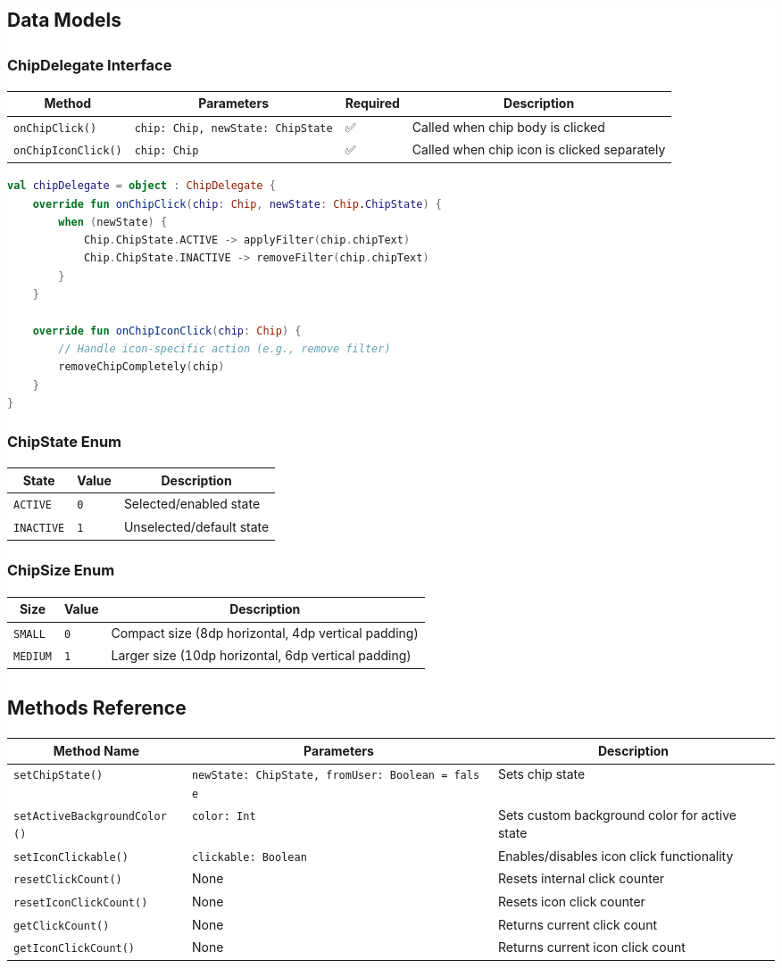 ## Data Models 

### ChipDelegate Interface

| Method | Parameters | Required | Description |
| ------ | ---------- | -------- | ----------- |
| `onChipClick()` | `chip: Chip, newState: ChipState` | ✅ | Called when chip body is clicked |
| `onChipIconClick()` | `chip: Chip` | ✅ | Called when chip icon is clicked separately |

```kotlin
val chipDelegate = object : ChipDelegate {
    override fun onChipClick(chip: Chip, newState: Chip.ChipState) {
        when (newState) {
            Chip.ChipState.ACTIVE -> applyFilter(chip.chipText)
            Chip.ChipState.INACTIVE -> removeFilter(chip.chipText)
        }
    }
    
    override fun onChipIconClick(chip: Chip) {
        // Handle icon-specific action (e.g., remove filter)
        removeChipCompletely(chip)
    }
}
```

### ChipState Enum

| State | Value | Description |
| ----- | ----- | ----------- |
| `ACTIVE` | `0` | Selected/enabled state |
| `INACTIVE` | `1` | Unselected/default state |

### ChipSize Enum

| Size | Value | Description |
| ---- | ----- | ----------- |
| `SMALL` | `0` | Compact size (8dp horizontal, 4dp vertical padding) |
| `MEDIUM` | `1` | Larger size (10dp horizontal, 6dp vertical padding) |

## Methods Reference

| Method Name | Parameters | Description |
| ----------- | ---------- | ----------- |
| `setChipState()` | `newState: ChipState, fromUser: Boolean = false` | Sets chip state |
| `setActiveBackgroundColor()` | `color: Int` | Sets custom background color for active state |
| `setIconClickable()` | `clickable: Boolean` | Enables/disables icon click functionality |
| `resetClickCount()` | None | Resets internal click counter |
| `resetIconClickCount()` | None | Resets icon click counter |
| `getClickCount()` | None | Returns current click count |
| `getIconClickCount()` | None | Returns current icon click count |
